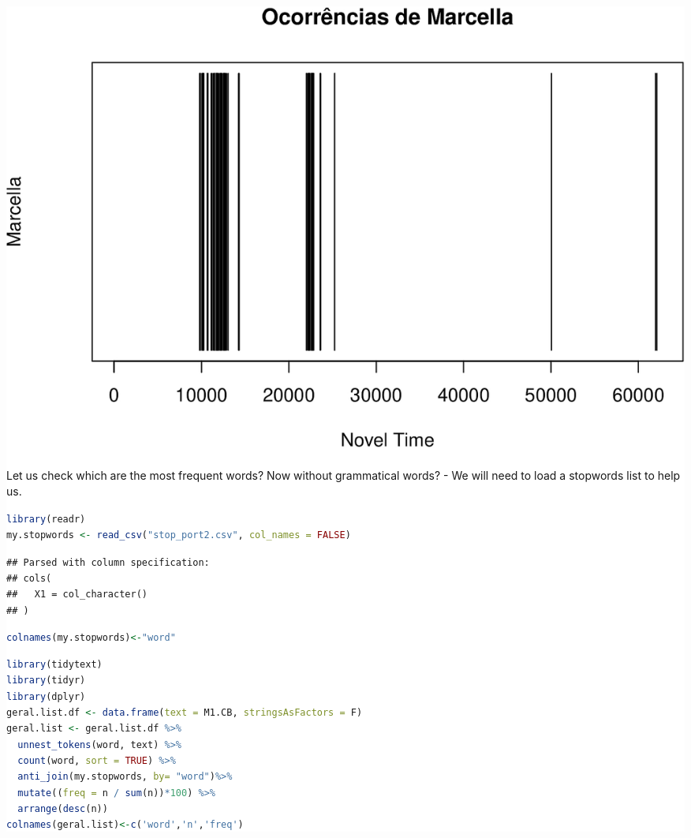 ![Marcella's Final Plot](images/marcella02.jpg)

Let us check which are the most frequent words? Now without grammatical words? - We will need to load a stopwords list to help us.

``` r
library(readr)
my.stopwords <- read_csv("stop_port2.csv", col_names = FALSE)
```

    ## Parsed with column specification:
    ## cols(
    ##   X1 = col_character()
    ## )

``` r
colnames(my.stopwords)<-"word"
```

``` r
library(tidytext)
library(tidyr)
library(dplyr)
geral.list.df <- data.frame(text = M1.CB, stringsAsFactors = F)
geral.list <- geral.list.df %>%
  unnest_tokens(word, text) %>%
  count(word, sort = TRUE) %>%
  anti_join(my.stopwords, by= "word")%>%
  mutate((freq = n / sum(n))*100) %>% 
  arrange(desc(n))
colnames(geral.list)<-c('word','n','freq')
```
